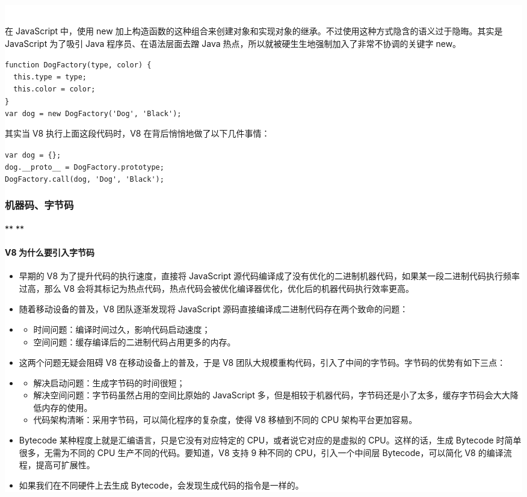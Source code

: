     

  在 JavaScript 中，使用 new 加上构造函数的这种组合来创建对象和实现对象的继承。不过使用这种方式隐含的语义过于隐晦。其实是 JavaScript 为了吸引 Java 程序员、在语法层面去蹭 Java 热点，所以就被硬生生地强制加入了非常不协调的关键字 new。

  

  ```
  function DogFactory(type, color) {
    this.type = type;
    this.color = color;
  }
  var dog = new DogFactory('Dog', 'Black');
  ```

  

  其实当 V8 执行上面这段代码时，V8 在背后悄悄地做了以下几件事情：

  

  ```
  var dog = {};
  dog.__proto__ = DogFactory.prototype;
  DogFactory.call(dog, 'Dog', 'Black');
  ```

  

  ### **机器码、字节码**

  **
  **

  #### V8 为什么要引入字节码

  

  - 早期的 V8 为了提升代码的执行速度，直接将 JavaScript 源代码编译成了没有优化的二进制机器代码，如果某一段二进制代码执行频率过高，那么 V8 会将其标记为热点代码，热点代码会被优化编译器优化，优化后的机器代码执行效率更高。

  

  - 随着移动设备的普及，V8 团队逐渐发现将 JavaScript 源码直接编译成二进制代码存在两个致命的问题：

  - - 时间问题：编译时间过久，影响代码启动速度；
    - 空间问题：缓存编译后的二进制代码占用更多的内存。

  

  - 这两个问题无疑会阻碍 V8 在移动设备上的普及，于是 V8 团队大规模重构代码，引入了中间的字节码。字节码的优势有如下三点：

  - - 解决启动问题：生成字节码的时间很短；
    - 解决空间问题：字节码虽然占用的空间比原始的 JavaScript 多，但是相较于机器代码，字节码还是小了太多，缓存字节码会大大降低内存的使用。
    - 代码架构清晰：采用字节码，可以简化程序的复杂度，使得 V8 移植到不同的 CPU 架构平台更加容易。

  

  - Bytecode 某种程度上就是汇编语言，只是它没有对应特定的 CPU，或者说它对应的是虚拟的 CPU。这样的话，生成 Bytecode 时简单很多，无需为不同的 CPU 生产不同的代码。要知道，V8 支持 9 种不同的 CPU，引入一个中间层 Bytecode，可以简化 V8 的编译流程，提高可扩展性。

  

  - 如果我们在不同硬件上去生成 Bytecode，会发现生成代码的指令是一样的。

  
